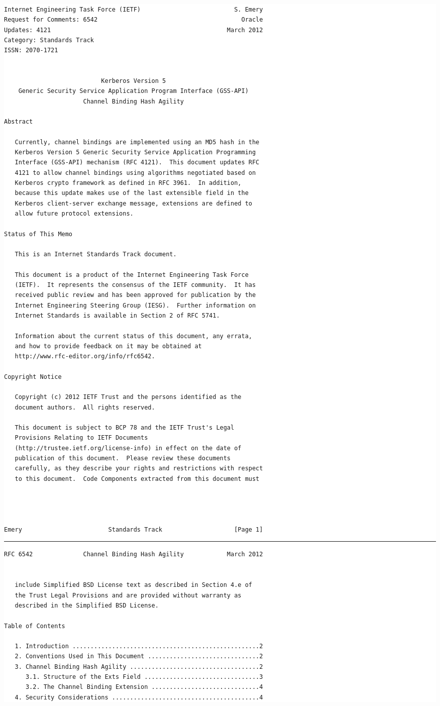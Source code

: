    Internet Engineering Task Force (IETF)                          S. Emery
    Request for Comments: 6542                                        Oracle
    Updates: 4121                                                 March 2012
    Category: Standards Track
    ISSN: 2070-1721


                               Kerberos Version 5
        Generic Security Service Application Program Interface (GSS-API)
                          Channel Binding Hash Agility

    Abstract

       Currently, channel bindings are implemented using an MD5 hash in the
       Kerberos Version 5 Generic Security Service Application Programming
       Interface (GSS-API) mechanism (RFC 4121).  This document updates RFC
       4121 to allow channel bindings using algorithms negotiated based on
       Kerberos crypto framework as defined in RFC 3961.  In addition,
       because this update makes use of the last extensible field in the
       Kerberos client-server exchange message, extensions are defined to
       allow future protocol extensions.

    Status of This Memo

       This is an Internet Standards Track document.

       This document is a product of the Internet Engineering Task Force
       (IETF).  It represents the consensus of the IETF community.  It has
       received public review and has been approved for publication by the
       Internet Engineering Steering Group (IESG).  Further information on
       Internet Standards is available in Section 2 of RFC 5741.

       Information about the current status of this document, any errata,
       and how to provide feedback on it may be obtained at
       http://www.rfc-editor.org/info/rfc6542.

    Copyright Notice

       Copyright (c) 2012 IETF Trust and the persons identified as the
       document authors.  All rights reserved.

       This document is subject to BCP 78 and the IETF Trust's Legal
       Provisions Relating to IETF Documents
       (http://trustee.ietf.org/license-info) in effect on the date of
       publication of this document.  Please review these documents
       carefully, as they describe your rights and restrictions with respect
       to this document.  Code Components extracted from this document must




    Emery                        Standards Track                    [Page 1]

------------------------------------------------------------------------

``` newpage
RFC 6542              Channel Binding Hash Agility            March 2012


   include Simplified BSD License text as described in Section 4.e of
   the Trust Legal Provisions and are provided without warranty as
   described in the Simplified BSD License.

Table of Contents

   1. Introduction ....................................................2
   2. Conventions Used in This Document ...............................2
   3. Channel Binding Hash Agility ....................................2
      3.1. Structure of the Exts Field ................................3
      3.2. The Channel Binding Extension ..............................4
   4. Security Considerations .........................................4
```